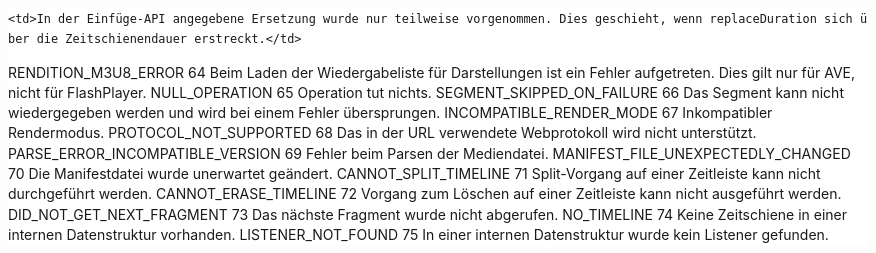     <td>In der Einfüge-API angegebene Ersetzung wurde nur teilweise vorgenommen. Dies geschieht, wenn replaceDuration sich über die Zeitschienendauer erstreckt.</td>
  </tr>
  <tr>
    <td>RENDITION_M3U8_ERROR</td>
    <td>64</td>
    <td>Beim Laden der Wiedergabeliste für Darstellungen ist ein Fehler aufgetreten. Dies gilt nur für AVE, nicht für FlashPlayer.</td>
  </tr>
  <tr>
    <td>NULL_OPERATION</td>
    <td>65</td>
    <td>Operation tut nichts.</td>
  </tr>
  <tr>
    <td>SEGMENT_SKIPPED_ON_FAILURE</td>
    <td>66</td>
    <td>Das Segment kann nicht wiedergegeben werden und wird bei einem Fehler übersprungen.</td>
  </tr>
  <tr>
    <td>INCOMPATIBLE_RENDER_MODE</td>
    <td>67</td>
    <td>Inkompatibler Rendermodus.</td>
  </tr>
  <tr>
    <td>PROTOCOL_NOT_SUPPORTED</td>
    <td>68</td>
    <td>Das in der URL verwendete Webprotokoll wird nicht unterstützt.</td>
  </tr>
  <tr>
    <td>PARSE_ERROR_INCOMPATIBLE_VERSION</td>
    <td>69</td>
    <td>Fehler beim Parsen der Mediendatei.</td>
  </tr>
  <tr>  
    <td>MANIFEST_FILE_UNEXPECTEDLY_CHANGED</td>
    <td>70</td>
    <td>Die Manifestdatei wurde unerwartet geändert.</td>
  </tr>
  <tr>
    <td>CANNOT_SPLIT_TIMELINE</td>
    <td>71</td>
    <td>Split-Vorgang auf einer Zeitleiste kann nicht durchgeführt werden.</td>
  </tr>
  <tr>
    <td>CANNOT_ERASE_TIMELINE</td>
    <td>72</td>
    <td>Vorgang zum Löschen auf einer Zeitleiste kann nicht ausgeführt werden.</td>
  </tr>
  <tr>
    <td>DID_NOT_GET_NEXT_FRAGMENT</td>
    <td>73</td>
    <td>Das nächste Fragment wurde nicht abgerufen.</td>
  </tr>
  <tr>
    <td>NO_TIMELINE</td>
    <td>74</td>
    <td>Keine Zeitschiene in einer internen Datenstruktur vorhanden.</td>
  </tr>
  <tr>
    <td>LISTENER_NOT_FOUND</td>
    <td>75</td>
    <td>In einer internen Datenstruktur wurde kein Listener gefunden.</td>
  </tr>